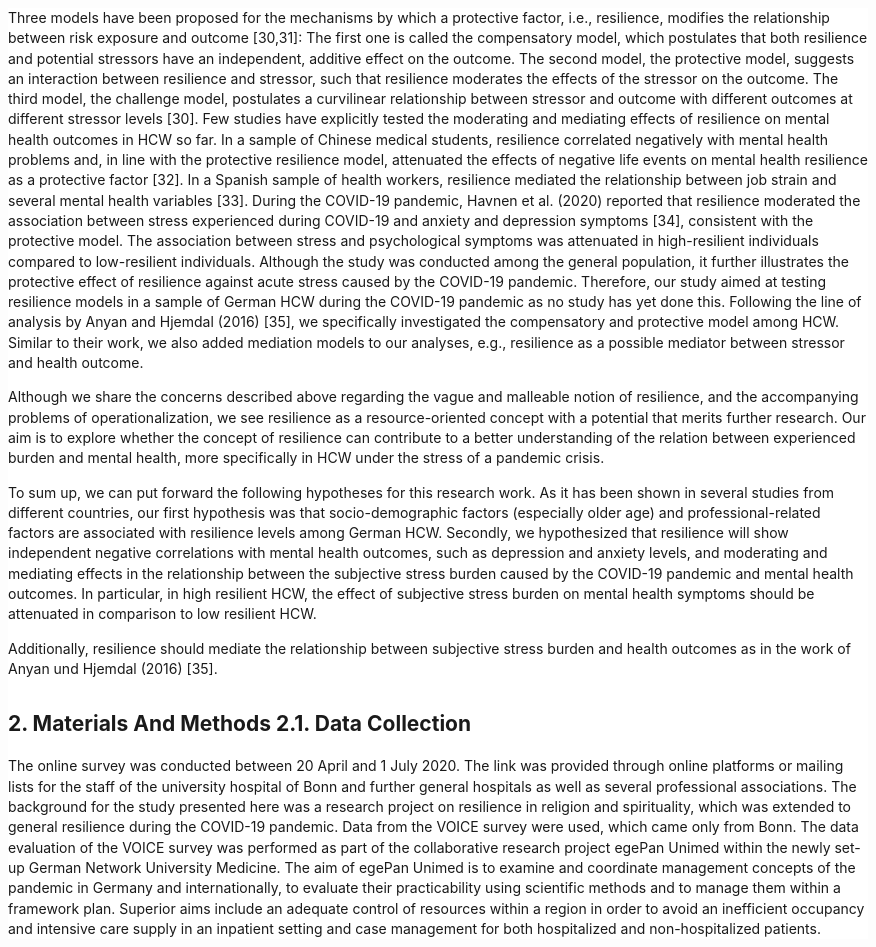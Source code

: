 Three models have been proposed for the mechanisms by which a protective factor, i.e., resilience, modifies the relationship between risk exposure and outcome [30,31]: The first one is called the compensatory model, which postulates that both resilience and potential stressors have an independent, additive effect on the outcome. The second model, the protective model, suggests an interaction between resilience and stressor, such that resilience moderates the effects of the stressor on the outcome. The third model, the challenge model, postulates a curvilinear relationship between stressor and outcome with different outcomes at different stressor levels [30]. Few studies have explicitly tested the moderating and mediating effects of resilience on mental health outcomes in HCW so far. In a sample of Chinese medical students, resilience correlated negatively with mental health problems and, in line with the protective resilience model, attenuated the effects of negative life events on mental health resilience as a protective factor [32]. In a Spanish sample of health workers, resilience mediated the relationship between job strain and several mental health variables [33]. During the COVID-19 pandemic, Havnen et al. (2020) reported that resilience moderated the association between stress experienced during COVID-19 and anxiety and depression symptoms [34], consistent with the protective model. The association between stress and psychological symptoms was attenuated in high-resilient individuals compared to low-resilient individuals. Although the study was conducted among the general population, it further illustrates the protective effect of resilience against acute stress caused by the COVID-19 pandemic. Therefore, our study aimed at testing resilience models in a sample of German HCW during the COVID-19 pandemic as no study has yet done this. Following the line of analysis by Anyan and Hjemdal (2016) [35], we specifically investigated the compensatory and protective model among HCW. Similar to their work, we also added mediation models to our analyses, e.g., resilience as a possible mediator between stressor and health outcome.

Although we share the concerns described above regarding the vague and malleable notion of resilience, and the accompanying problems of operationalization, we see resilience as a resource-oriented concept with a potential that merits further research. Our aim is to explore whether the concept of resilience can contribute to a better understanding of the relation between experienced burden and mental health, more specifically in HCW under the stress of a pandemic crisis.

To sum up, we can put forward the following hypotheses for this research work. As it has been shown in several studies from different countries, our first hypothesis was that socio-demographic factors (especially older age) and professional-related factors are associated with resilience levels among German HCW. Secondly, we hypothesized that resilience will show independent negative correlations with mental health outcomes, such as depression and anxiety levels, and moderating and mediating effects in the relationship between the subjective stress burden caused by the COVID-19 pandemic and mental health outcomes. In particular, in high resilient HCW, the effect of subjective stress burden on mental health symptoms should be attenuated in comparison to low resilient HCW.

Additionally, resilience should mediate the relationship between subjective stress burden and health outcomes as in the work of Anyan und Hjemdal (2016) [35].

## 2. Materials And Methods 2.1. Data Collection

The online survey was conducted between 20 April and 1 July 2020. The link was provided through online platforms or mailing lists for the staff of the university hospital of Bonn and further general hospitals as well as several professional associations. The background for the study presented here was a research project on resilience in religion and spirituality, which was extended to general resilience during the COVID-19 pandemic. Data from the VOICE survey were used, which came only from Bonn. The data evaluation of the VOICE survey was performed as part of the collaborative research project egePan Unimed within the newly set-up German Network University Medicine. The aim of egePan Unimed is to examine and coordinate management concepts of the pandemic in Germany and internationally, to evaluate their practicability using scientific methods and to manage them within a framework plan. Superior aims include an adequate control of resources within a region in order to avoid an inefficient occupancy and intensive care supply in an inpatient setting and case management for both hospitalized and non-hospitalized patients.
